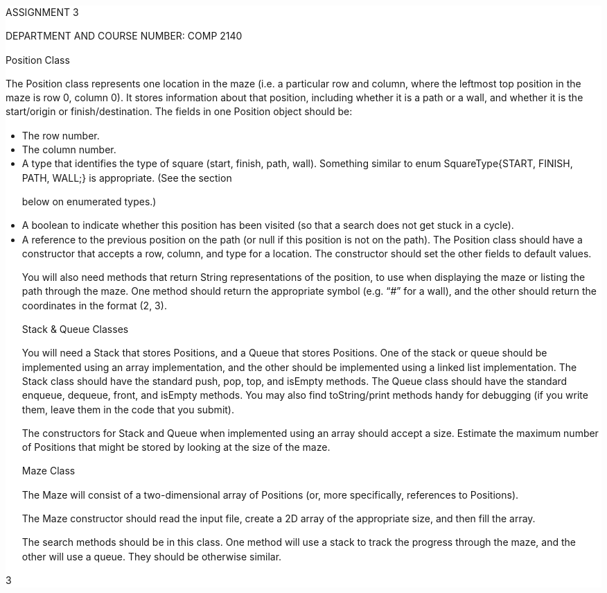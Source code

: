 </div>
</div>
</div>
<div class="page" title="Page 3">
<div class="layoutArea">
<div class="column">
ASSIGNMENT 3

DEPARTMENT AND COURSE NUMBER: COMP 2140

Position Class

The Position class represents one location in the maze (i.e. a particular row and column, where the leftmost top position in the maze is row 0, column 0). It stores information about that position, including whether it is a path or a wall, and whether it is the start/origin or finish/destination. The fields in one Position object should be:

<ul>
<li>The row number.</li>
<li>The column number.</li>
<li>A type that identifies the type of square (start, finish, path, wall). Something similar to
enum SquareType{START, FINISH, PATH, WALL;} is appropriate. (See the section

below on enumerated types.)
</li>
<li>A boolean to indicate whether this position has been visited (so that a search does not
get stuck in a cycle).
</li>
<li>A reference to the previous position on the path (or null if this position is not on the path).
The Position class should have a constructor that accepts a row, column, and type for a location. The constructor should set the other fields to default values.

You will also need methods that return String representations of the position, to use when displaying the maze or listing the path through the maze. One method should return the appropriate symbol (e.g. “#” for a wall), and the other should return the coordinates in the format (2, 3).

Stack &amp; Queue Classes

You will need a Stack that stores Positions, and a Queue that stores Positions. One of the stack or queue should be implemented using an array implementation, and the other should be implemented using a linked list implementation. The Stack class should have the standard push, pop, top, and isEmpty methods. The Queue class should have the standard enqueue, dequeue, front, and isEmpty methods. You may also find toString/print methods handy for debugging (if you write them, leave them in the code that you submit).

The constructors for Stack and Queue when implemented using an array should accept a size. Estimate the maximum number of Positions that might be stored by looking at the size of the maze.

Maze Class

The Maze will consist of a two-dimensional array of Positions (or, more specifically, references to Positions).

The Maze constructor should read the input file, create a 2D array of the appropriate size, and then fill the array.

The search methods should be in this class. One method will use a stack to track the progress through the maze, and the other will use a queue. They should be otherwise similar.
</li>
</ul>
</div>
</div>
<div class="layoutArea">
<div class="column">
3
